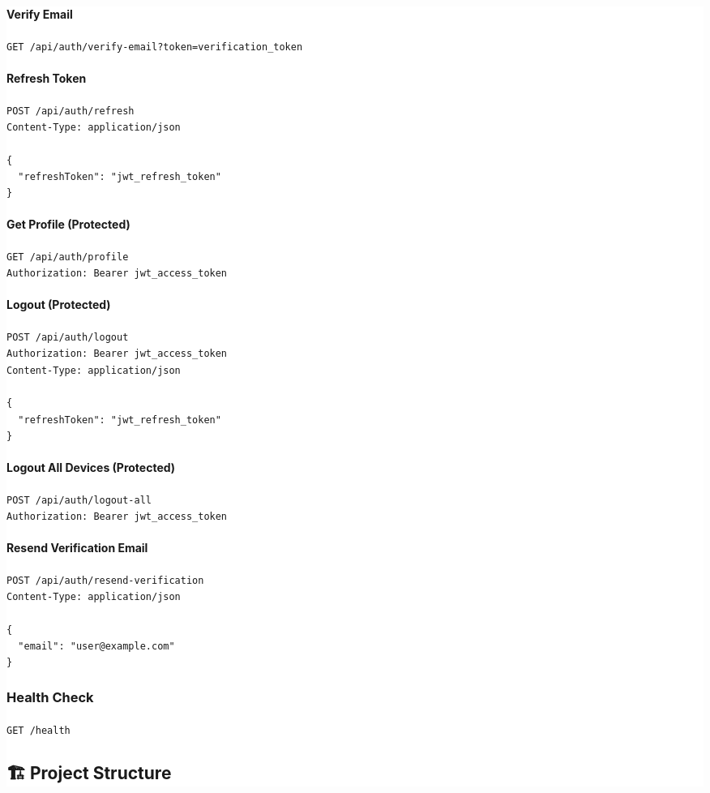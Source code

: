 #### Verify Email
```http
GET /api/auth/verify-email?token=verification_token
```

#### Refresh Token
```http
POST /api/auth/refresh
Content-Type: application/json

{
  "refreshToken": "jwt_refresh_token"
}
```

#### Get Profile (Protected)
```http
GET /api/auth/profile
Authorization: Bearer jwt_access_token
```

#### Logout (Protected)
```http
POST /api/auth/logout
Authorization: Bearer jwt_access_token
Content-Type: application/json

{
  "refreshToken": "jwt_refresh_token"
}
```

#### Logout All Devices (Protected)
```http
POST /api/auth/logout-all
Authorization: Bearer jwt_access_token
```

#### Resend Verification Email
```http
POST /api/auth/resend-verification
Content-Type: application/json

{
  "email": "user@example.com"
}
```

### Health Check
```http
GET /health
```

## 🏗️ Project Structure
